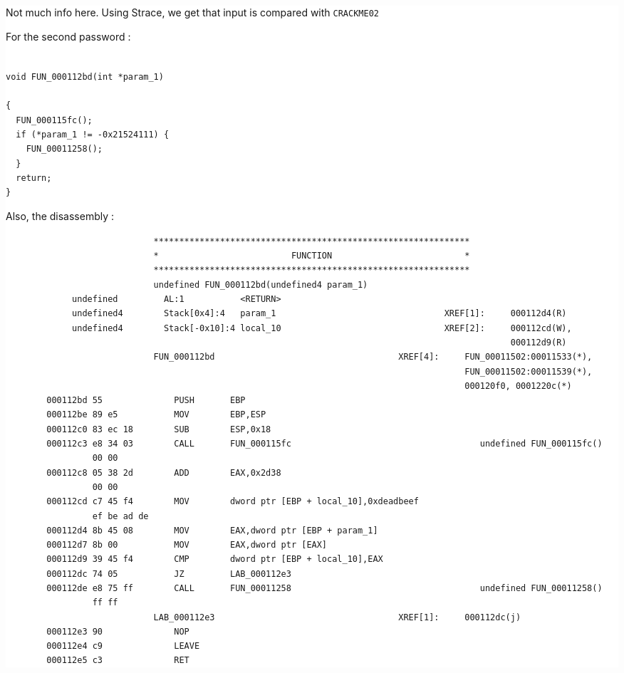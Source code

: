 ```
```
Not much info here. Using Strace, we get that input is compared with   ` CRACKME02 `

For the second password :

```

void FUN_000112bd(int *param_1)

{
  FUN_000115fc();
  if (*param_1 != -0x21524111) {
    FUN_00011258();
  }
  return;
}

```
Also, the disassembly :
```
                             **************************************************************
                             *                          FUNCTION                          *
                             **************************************************************
                             undefined FUN_000112bd(undefined4 param_1)
             undefined         AL:1           <RETURN>
             undefined4        Stack[0x4]:4   param_1                                 XREF[1]:     000112d4(R)  
             undefined4        Stack[-0x10]:4 local_10                                XREF[2]:     000112cd(W), 
                                                                                                   000112d9(R)  
                             FUN_000112bd                                    XREF[4]:     FUN_00011502:00011533(*), 
                                                                                          FUN_00011502:00011539(*), 
                                                                                          000120f0, 0001220c(*)  
        000112bd 55              PUSH       EBP
        000112be 89 e5           MOV        EBP,ESP
        000112c0 83 ec 18        SUB        ESP,0x18
        000112c3 e8 34 03        CALL       FUN_000115fc                                     undefined FUN_000115fc()
                 00 00
        000112c8 05 38 2d        ADD        EAX,0x2d38
                 00 00
        000112cd c7 45 f4        MOV        dword ptr [EBP + local_10],0xdeadbeef
                 ef be ad de
        000112d4 8b 45 08        MOV        EAX,dword ptr [EBP + param_1]
        000112d7 8b 00           MOV        EAX,dword ptr [EAX]
        000112d9 39 45 f4        CMP        dword ptr [EBP + local_10],EAX
        000112dc 74 05           JZ         LAB_000112e3
        000112de e8 75 ff        CALL       FUN_00011258                                     undefined FUN_00011258()
                 ff ff
                             LAB_000112e3                                    XREF[1]:     000112dc(j)  
        000112e3 90              NOP
        000112e4 c9              LEAVE
        000112e5 c3              RET
```
